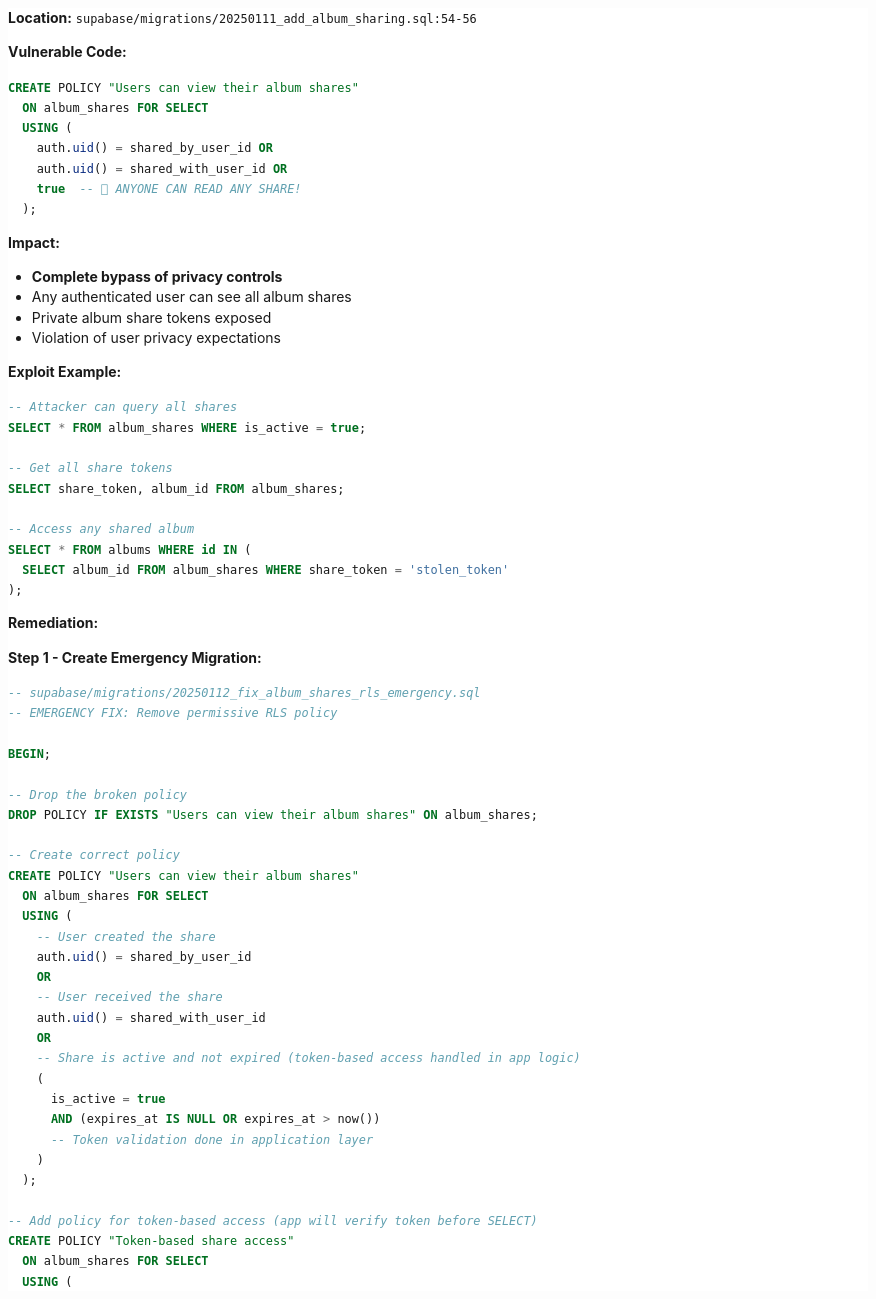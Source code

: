 **Location:** `supabase/migrations/20250111_add_album_sharing.sql:54-56`

**Vulnerable Code:**
```sql
CREATE POLICY "Users can view their album shares"
  ON album_shares FOR SELECT
  USING (
    auth.uid() = shared_by_user_id OR
    auth.uid() = shared_with_user_id OR
    true  -- 🚨 ANYONE CAN READ ANY SHARE!
  );
```

**Impact:**
- **Complete bypass of privacy controls**
- Any authenticated user can see all album shares
- Private album share tokens exposed
- Violation of user privacy expectations

**Exploit Example:**
```sql
-- Attacker can query all shares
SELECT * FROM album_shares WHERE is_active = true;

-- Get all share tokens
SELECT share_token, album_id FROM album_shares;

-- Access any shared album
SELECT * FROM albums WHERE id IN (
  SELECT album_id FROM album_shares WHERE share_token = 'stolen_token'
);
```

**Remediation:**

**Step 1 - Create Emergency Migration:**
```sql
-- supabase/migrations/20250112_fix_album_shares_rls_emergency.sql
-- EMERGENCY FIX: Remove permissive RLS policy

BEGIN;

-- Drop the broken policy
DROP POLICY IF EXISTS "Users can view their album shares" ON album_shares;

-- Create correct policy
CREATE POLICY "Users can view their album shares"
  ON album_shares FOR SELECT
  USING (
    -- User created the share
    auth.uid() = shared_by_user_id
    OR
    -- User received the share
    auth.uid() = shared_with_user_id
    OR
    -- Share is active and not expired (token-based access handled in app logic)
    (
      is_active = true
      AND (expires_at IS NULL OR expires_at > now())
      -- Token validation done in application layer
    )
  );

-- Add policy for token-based access (app will verify token before SELECT)
CREATE POLICY "Token-based share access"
  ON album_shares FOR SELECT
  USING (
```